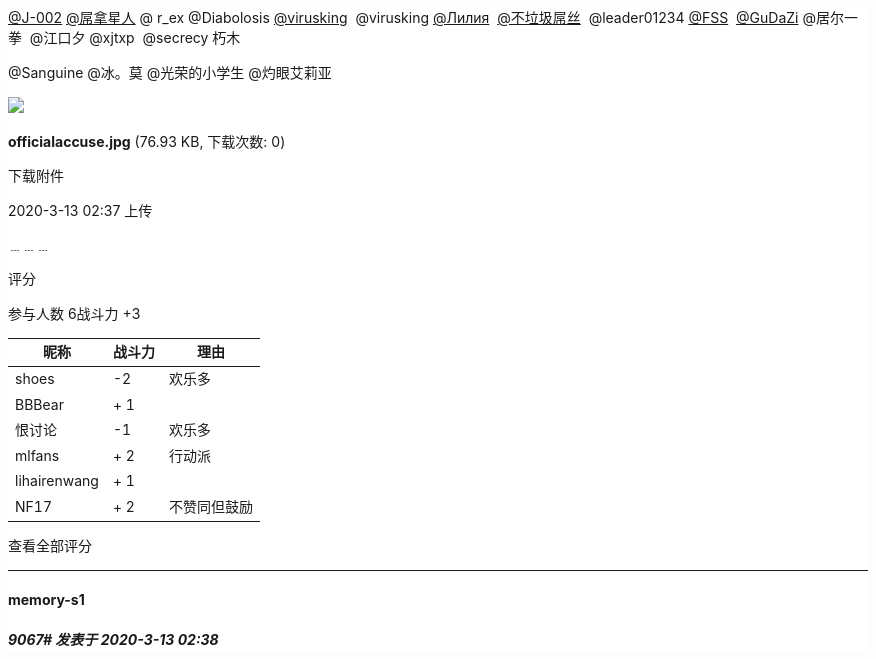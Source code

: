 [@J-002](https://bbs.saraba1st.com/2b/home.php?mod=space&amp;uid=158222) [@屌拿星人](https://bbs.saraba1st.com/2b/home.php?mod=space&amp;uid=216391) @ r_ex @Diabolosis
[@virusking](https://bbs.saraba1st.com/2b/home.php?mod=space&amp;uid=223179)  @virusking [@Лилия](https://bbs.saraba1st.com/2b/home.php?mod=space&amp;uid=519083)  [@不垃圾屌丝](https://bbs.saraba1st.com/2b/home.php?mod=space&amp;uid=243956)  @leader01234
[@FSS](https://bbs.saraba1st.com/2b/home.php?mod=space&amp;uid=6231)  [@GuDaZi](https://bbs.saraba1st.com/2b/home.php?mod=space&amp;uid=500042) @居尔一拳  @江口夕 @xjtxp  @secrecy 朽木

 @Sanguine @冰。莫 @光荣的小学生 @灼眼艾莉亚



<img src="https://img.saraba1st.com/forum/202003/13/023749uwuu86uuf56exepu.jpg" referrerpolicy="no-referrer">


<strong>officialaccuse.jpg</strong> (76.93 KB, 下载次数: 0)

下载附件

2020-3-13 02:37 上传








﹍﹍﹍

评分





 参与人数 6战斗力 +3

|昵称|战斗力|理由|
|----|---|---|
| shoes|-2|欢乐多|
| BBBear| + 1||
| 恨讨论|-1|欢乐多|
| mlfans| + 2|行动派|
| lihairenwang| + 1||
| NF17| + 2|不赞同但鼓励|



查看全部评分






-----

####  memory-s1  
##### 9067#       发表于 2020-3-13 02:38

